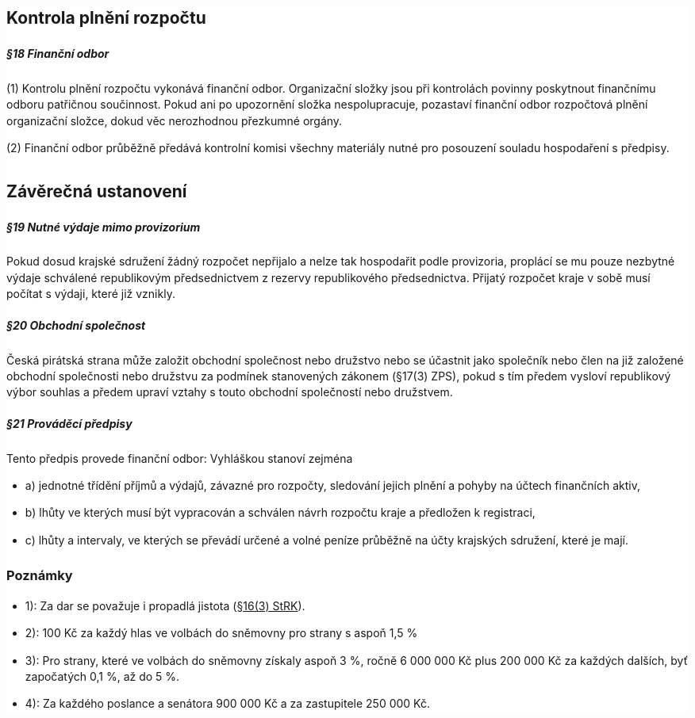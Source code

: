 ## Kontrola plnění rozpočtu

##### **§18 Finanční odbor**

(1) Kontrolu plnění rozpočtu vykonává finanční odbor. Organizační složky jsou při kontrolách povinny poskytnout finančnímu odboru patřičnou součinnost. Pokud ani po upozornění složka nespolupracuje, pozastaví finanční odbor rozpočtová plnění organizační složce, dokud věc nerozhodnou přezkumné orgány.

(2) Finanční odbor průběžně předává kontrolní komisi všechny materiály nutné pro posouzení souladu hospodaření s předpisy.

## Závěrečná ustanovení

##### **§19 Nutné výdaje mimo provizorium**

Pokud dosud krajské sdružení žádný rozpočet nepřijalo a nelze tak hospodařit podle provizoria, proplácí se mu pouze nezbytné výdaje schválené republikovým předsednictvem z rezervy republikového předsednictva. Přijatý rozpočet kraje v sobě musí počítat s výdaji, které již vznikly.

##### **§20 Obchodní společnost**

Česká pirátská strana může založit obchodní společnost nebo družstvo nebo se účastnit jako společník nebo člen na již založené obchodní společnosti nebo družstvu za podmínek stanovených zákonem (§17(3) ZPS), pokud s tím předem vysloví republikový výbor souhlas a předem upraví vztahy s touto obchodní společností nebo družstvem.

##### **§21 Prováděcí předpisy**

Tento předpis provede finanční odbor: Vyhláškou stanoví zejména

* a) jednotné třídění příjmů a výdajů, závazné pro rozpočty, sledování jejich plnění a pohyby na účtech finančních aktiv,

* b) lhůty ve kterých musí být vypracován a schválen návrh rozpočtu kraje a předložen k registraci,

* c) lhůty a intervaly, ve kterých se převádí určené a volné peníze průběžně na účty krajských sdružení, které je mají.

### Poznámky

* 1): Za dar se považuje i propadlá jistota ([§16(3) StRK](http://www.pirati.cz/rules/strk#jistota)).

* 2): 100 Kč za každý hlas ve volbách do sněmovny pro strany s aspoň 1,5 %

* 3): Pro strany, které ve volbách do sněmovny získaly aspoň 3 %, ročně 6 000 000 Kč plus 200 000 Kč za každých dalších, byť započatých 0,1 %, až do 5 %.

* 4): Za každého poslance a senátora 900 000 Kč a za zastupitele 250 000 Kč.

